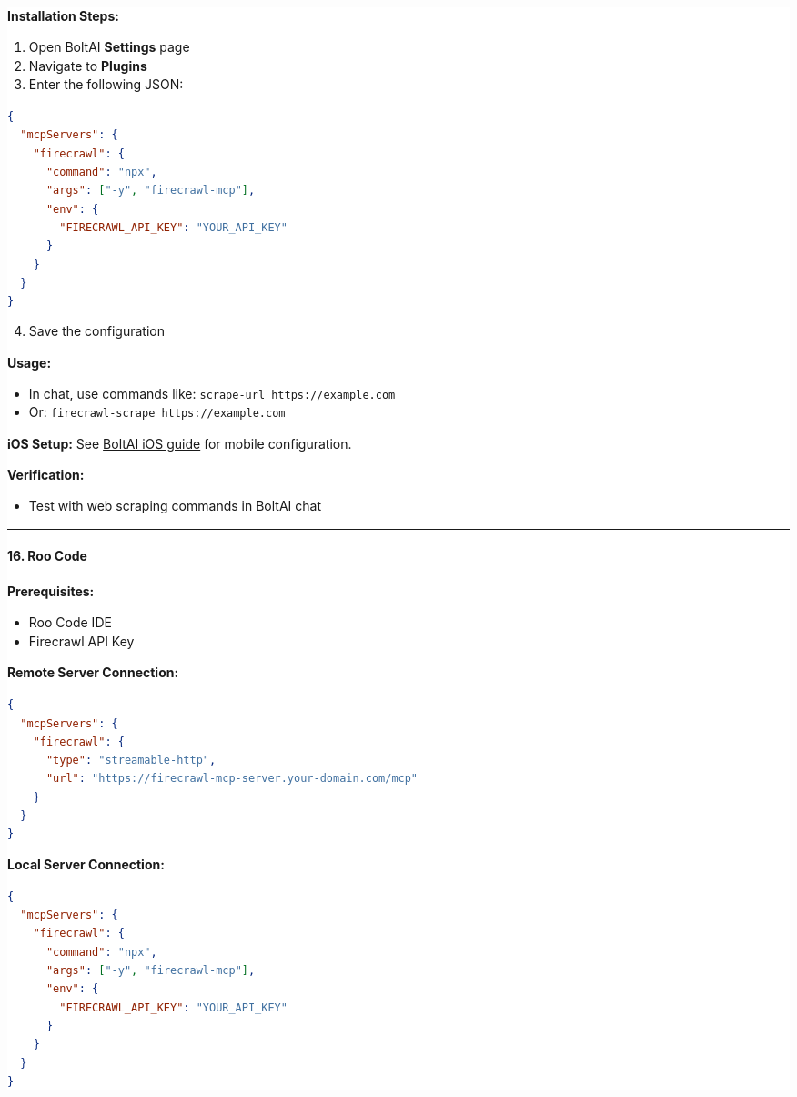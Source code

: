 **Installation Steps:**
1. Open BoltAI **Settings** page
2. Navigate to **Plugins**
3. Enter the following JSON:

```json
{
  "mcpServers": {
    "firecrawl": {
      "command": "npx",
      "args": ["-y", "firecrawl-mcp"],
      "env": {
        "FIRECRAWL_API_KEY": "YOUR_API_KEY"
      }
    }
  }
}
```

4. Save the configuration

**Usage:**
- In chat, use commands like: `scrape-url https://example.com`
- Or: `firecrawl-scrape https://example.com`

**iOS Setup:**
See [BoltAI iOS guide](https://boltai.com/docs/ios-setup) for mobile configuration.

**Verification:**
- Test with web scraping commands in BoltAI chat

---

#### 16. Roo Code

**Prerequisites:**
- Roo Code IDE
- Firecrawl API Key

**Remote Server Connection:**
```json
{
  "mcpServers": {
    "firecrawl": {
      "type": "streamable-http",
      "url": "https://firecrawl-mcp-server.your-domain.com/mcp"
    }
  }
}
```

**Local Server Connection:**
```json
{
  "mcpServers": {
    "firecrawl": {
      "command": "npx",
      "args": ["-y", "firecrawl-mcp"],
      "env": {
        "FIRECRAWL_API_KEY": "YOUR_API_KEY"
      }
    }
  }
}
```
